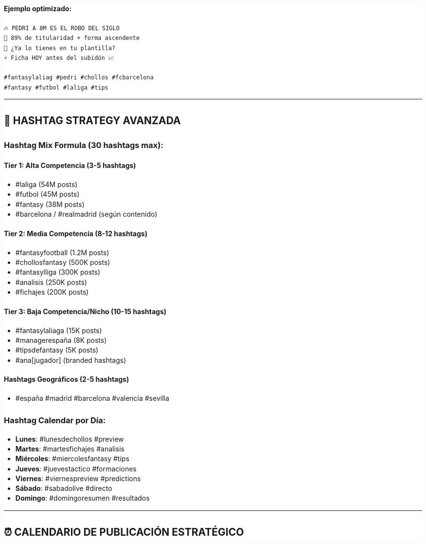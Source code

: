 #### Ejemplo optimizado:
```
🔥 PEDRI A 8M ES EL ROBO DEL SIGLO
💎 89% de titularidad + forma ascendente
🎯 ¿Ya lo tienes en tu plantilla?
⚡ Ficha HOY antes del subidón 📈

#fantasylaliag #pedri #chollos #fcbarcelona
#fantasy #futbol #laliga #tips
```

---

## 🎯 HASHTAG STRATEGY AVANZADA

### Hashtag Mix Formula (30 hashtags max):

#### Tier 1: Alta Competencia (3-5 hashtags)
- #laliga (54M posts)
- #futbol (45M posts)
- #fantasy (38M posts)
- #barcelona / #realmadrid (según contenido)

#### Tier 2: Media Competencia (8-12 hashtags)
- #fantasyfootball (1.2M posts)
- #chollosfantasy (500K posts)
- #fantasylliga (300K posts)
- #analisis (250K posts)
- #fichajes (200K posts)

#### Tier 3: Baja Competencia/Nicho (10-15 hashtags)
- #fantasylaliaga (15K posts)
- #managerespaña (8K posts)
- #tipsdefantasy (5K posts)
- #ana[jugador] (branded hashtags)

#### Hashtags Geográficos (2-5 hashtags)
- #españa #madrid #barcelona #valencia #sevilla

### Hashtag Calendar por Día:
- **Lunes**: #lunesdechollos #preview
- **Martes**: #martesfichajes #analisis
- **Miércoles**: #miercolesfantasy #tips
- **Jueves**: #juevestactico #formaciones
- **Viernes**: #viernespreview #predictions
- **Sábado**: #sabadolive #directo
- **Domingo**: #domingoresumen #resultados

---

## ⏰ CALENDARIO DE PUBLICACIÓN ESTRATÉGICO
